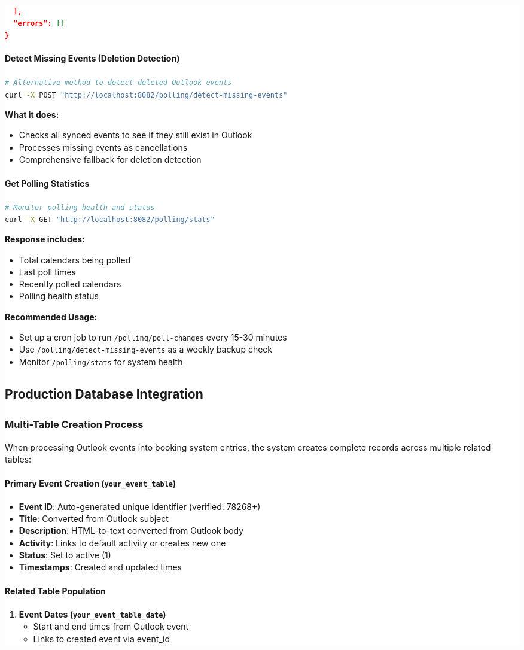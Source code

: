 ```json
  ],
  "errors": []
}
```

#### Detect Missing Events (Deletion Detection)

```bash
# Alternative method to detect deleted Outlook events
curl -X POST "http://localhost:8082/polling/detect-missing-events"
```

**What it does:**
- Checks all synced events to see if they still exist in Outlook
- Processes missing events as cancellations
- Comprehensive fallback for deletion detection

#### Get Polling Statistics

```bash
# Monitor polling health and status
curl -X GET "http://localhost:8082/polling/stats"
```

**Response includes:**
- Total calendars being polled
- Last poll times
- Recently polled calendars
- Polling health status

**Recommended Usage:**
- Set up a cron job to run `/polling/poll-changes` every 15-30 minutes
- Use `/polling/detect-missing-events` as a weekly backup check
- Monitor `/polling/stats` for system health

## Production Database Integration

### Multi-Table Creation Process

When processing Outlook events into booking system entries, the system creates complete records across multiple related tables:

#### Primary Event Creation (`your_event_table`)
- **Event ID**: Auto-generated unique identifier (verified: 78268+)
- **Title**: Converted from Outlook subject
- **Description**: HTML-to-text converted from Outlook body
- **Activity**: Links to default activity or creates new one
- **Status**: Set to active (1)
- **Timestamps**: Created and updated times

#### Related Table Population
1. **Event Dates (`your_event_table_date`)**
   - Start and end times from Outlook event
   - Links to created event via event_id
